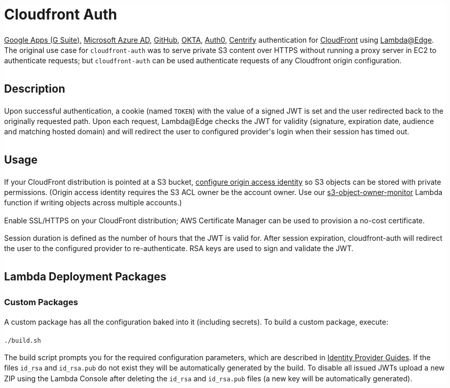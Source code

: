 # Cloudfront Auth

[Google Apps (G Suite)](https://developers.google.com/identity/protocols/OpenIDConnect), [Microsoft Azure AD](https://docs.microsoft.com/en-us/azure/active-directory/develop/active-directory-protocols-oauth-code), [GitHub](https://developer.github.com/apps/building-oauth-apps/authorization-options-for-oauth-apps/), [OKTA](https://www.okta.com/), [Auth0](https://auth0.com/), [Centrify](https://centrify.com) authentication for [CloudFront](https://aws.amazon.com/cloudfront/) using [Lambda@Edge](http://docs.aws.amazon.com/lambda/latest/dg/lambda-edge.html). The original use case for `cloudfront-auth` was to serve private S3 content over HTTPS without running a proxy server in EC2 to authenticate requests; but `cloudfront-auth` can be used authenticate requests of any Cloudfront origin configuration.

## Description

Upon successful authentication, a cookie (named `TOKEN`) with the value of a signed JWT is set and the user redirected back to the originally requested path. Upon each request, Lambda@Edge checks the JWT for validity (signature, expiration date, audience and matching hosted domain) and will redirect the user to configured provider's login when their session has timed out.

## Usage

If your CloudFront distribution is pointed at a S3 bucket, [configure origin access identity](http://docs.aws.amazon.com/AmazonCloudFront/latest/DeveloperGuide/private-content-restricting-access-to-s3.html#private-content-creating-oai-console) so S3 objects can be stored with private permissions. (Origin access identity requires the S3 ACL owner be the account owner. Use our [s3-object-owner-monitor](https://github.com/Widen/s3-object-owner-monitor) Lambda function if writing objects across multiple accounts.)

Enable SSL/HTTPS on your CloudFront distribution; AWS Certificate Manager can be used to provision a no-cost certificate.

Session duration is defined as the number of hours that the JWT is valid for. After session expiration, cloudfront-auth will redirect the user to the configured provider to re-authenticate. RSA keys are used to sign and validate the JWT.

## Lambda Deployment Packages

### Custom Packages

A custom package has all the configuration baked into it (including secrets). To build a custom package, execute:

```bash
./build.sh
```

The build script prompts you for the required configuration parameters, which are described in [Identity Provider Guides](#identity-provider-guides). If the files `id_rsa` and `id_rsa.pub` do not exist they will be automatically generated by the build. To disable all issued JWTs upload a new ZIP using the Lambda Console after deleting the `id_rsa` and `id_rsa.pub` files (a new key will be automatically generated).
